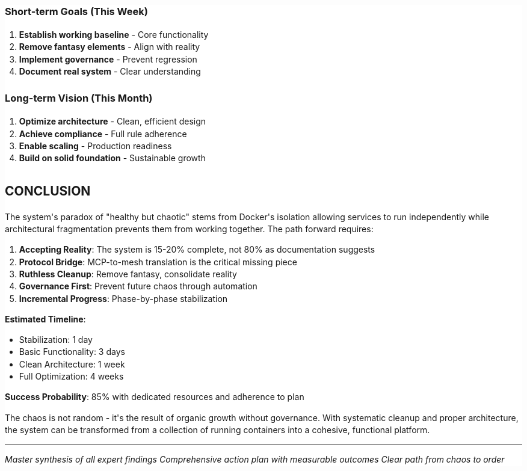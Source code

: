 ### Short-term Goals (This Week)
1. **Establish working baseline** - Core functionality
2. **Remove fantasy elements** - Align with reality
3. **Implement governance** - Prevent regression
4. **Document real system** - Clear understanding

### Long-term Vision (This Month)
1. **Optimize architecture** - Clean, efficient design
2. **Achieve compliance** - Full rule adherence
3. **Enable scaling** - Production readiness
4. **Build on solid foundation** - Sustainable growth

## CONCLUSION

The system's paradox of "healthy but chaotic" stems from Docker's isolation allowing services to run independently while architectural fragmentation prevents them from working together. The path forward requires:

1. **Accepting Reality**: The system is 15-20% complete, not 80% as documentation suggests
2. **Protocol Bridge**: MCP-to-mesh translation is the critical missing piece
3. **Ruthless Cleanup**: Remove fantasy, consolidate reality
4. **Governance First**: Prevent future chaos through automation
5. **Incremental Progress**: Phase-by-phase stabilization

**Estimated Timeline**: 
- Stabilization: 1 day
- Basic Functionality: 3 days  
- Clean Architecture: 1 week
- Full Optimization: 4 weeks

**Success Probability**: 85% with dedicated resources and adherence to plan

The chaos is not random - it's the result of organic growth without governance. With systematic cleanup and proper architecture, the system can be transformed from a collection of running containers into a cohesive, functional platform.

---
*Master synthesis of all expert findings*
*Comprehensive action plan with measurable outcomes*
*Clear path from chaos to order*
